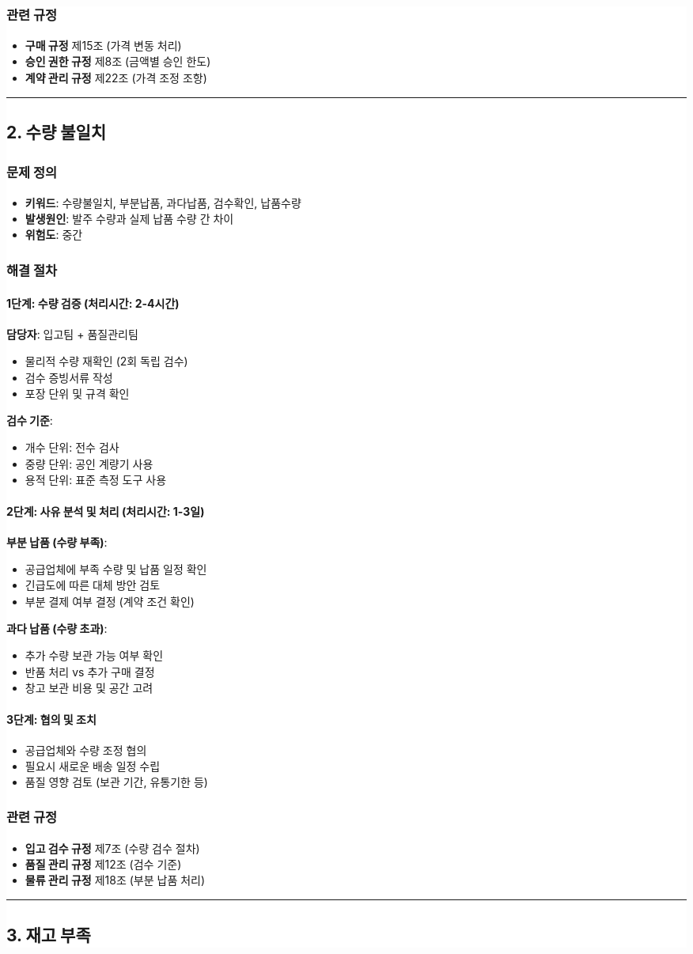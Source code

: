 ### 관련 규정
- **구매 규정** 제15조 (가격 변동 처리)
- **승인 권한 규정** 제8조 (금액별 승인 한도)
- **계약 관리 규정** 제22조 (가격 조정 조항)

---

## 2. 수량 불일치

### 문제 정의
- **키워드**: 수량불일치, 부분납품, 과다납품, 검수확인, 납품수량
- **발생원인**: 발주 수량과 실제 납품 수량 간 차이
- **위험도**: 중간

### 해결 절차

#### 1단계: 수량 검증 (처리시간: 2-4시간)
**담당자**: 입고팀 + 품질관리팀
- 물리적 수량 재확인 (2회 독립 검수)
- 검수 증빙서류 작성
- 포장 단위 및 규격 확인

**검수 기준**:
- 개수 단위: 전수 검사
- 중량 단위: 공인 계량기 사용
- 용적 단위: 표준 측정 도구 사용

#### 2단계: 사유 분석 및 처리 (처리시간: 1-3일)
**부분 납품 (수량 부족)**:
- 공급업체에 부족 수량 및 납품 일정 확인
- 긴급도에 따른 대체 방안 검토
- 부분 결제 여부 결정 (계약 조건 확인)

**과다 납품 (수량 초과)**:
- 추가 수량 보관 가능 여부 확인
- 반품 처리 vs 추가 구매 결정
- 창고 보관 비용 및 공간 고려

#### 3단계: 협의 및 조치
- 공급업체와 수량 조정 협의
- 필요시 새로운 배송 일정 수립
- 품질 영향 검토 (보관 기간, 유통기한 등)

### 관련 규정
- **입고 검수 규정** 제7조 (수량 검수 절차)
- **품질 관리 규정** 제12조 (검수 기준)
- **물류 관리 규정** 제18조 (부분 납품 처리)

---

## 3. 재고 부족
